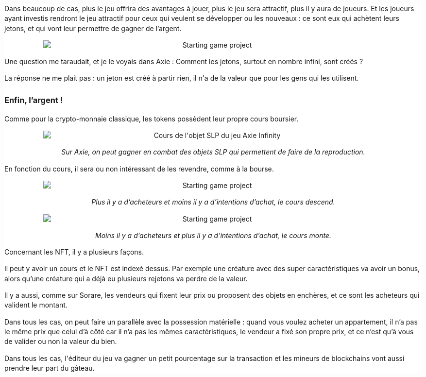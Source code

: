 Dans beaucoup de cas, plus le jeu offrira des avantages à jouer, plus le jeu sera attractif, plus il y aura de joueurs. Et les joueurs ayant investis rendront le jeu attractif pour ceux qui veulent se développer ou les nouveaux : ce sont eux qui achètent leurs jetons, et qui vont leur permettre de gagner de l’argent.

<div style="text-align: center;">
    <img src="{{ site.baseurl }}/assets/2022-03-16-enquete-sur-le-crypto-gaming/business.png" width="700px" alt="Starting game project" style="display: block; margin: auto;"/>
</div>

Une question me taraudait, et je le voyais dans Axie : Comment les jetons, surtout en nombre infini, sont créés ?

La réponse ne me plait pas : un jeton est créé à partir rien, il n'a de la valeur que pour les gens qui les utilisent.

### Enfin, l’argent !

Comme pour la crypto-monnaie classique, les tokens possèdent leur propre cours boursier.

<div style="text-align: center;">
    <img src="{{ site.baseurl }}/assets/2022-03-16-enquete-sur-le-crypto-gaming/axie-slp.png" width="700px" alt="Cours de l'objet SLP du jeu Axie Infinity" style="display: block; margin: auto;"/>
</div>

*<center>Sur Axie, on peut gagner en combat des objets SLP qui permettent de faire de la reproduction.</center>*


En fonction du cours, il sera ou non intéressant de les revendre, comme à la bourse.

<div style="text-align: center;">
    <img src="{{ site.baseurl }}/assets/2022-03-16-enquete-sur-le-crypto-gaming/speculation-down.png" width="700px" alt="Starting game project" style="display: block; margin: auto;"/>
</div>

*<center>Plus il y a d’acheteurs et moins il y a d’intentions d’achat, le cours descend.</center>*


<div style="text-align: center;">
    <img src="{{ site.baseurl }}/assets/2022-03-16-enquete-sur-le-crypto-gaming/speculation-up.png" width="700px" alt="Starting game project" style="display: block; margin: auto;"/>
</div>

*<center>Moins il y a d’acheteurs et plus il y a d’intentions d’achat, le cours monte.</center>*


Concernant les NFT, il y a plusieurs façons.

Il peut y avoir un cours et le NFT est indexé dessus. Par exemple une créature avec des super caractéristiques va avoir un bonus, alors qu’une créature qui a déjà eu plusieurs rejetons va perdre de la valeur.

Il y a aussi, comme sur Sorare, les vendeurs qui fixent leur prix ou proposent des objets en enchères, et ce sont les acheteurs qui valident le montant.

Dans tous les cas, on peut faire un parallèle avec la possession matérielle : quand vous voulez acheter un appartement, il n’a pas le même prix que celui d’à côté car il n’a pas les mêmes caractéristiques, le vendeur a fixé son propre prix, et ce n’est qu’à vous de valider ou non la valeur du bien.

Dans tous les cas, l'éditeur du jeu va gagner un petit pourcentage sur la transaction et les mineurs de blockchains vont aussi prendre leur part du gâteau.
